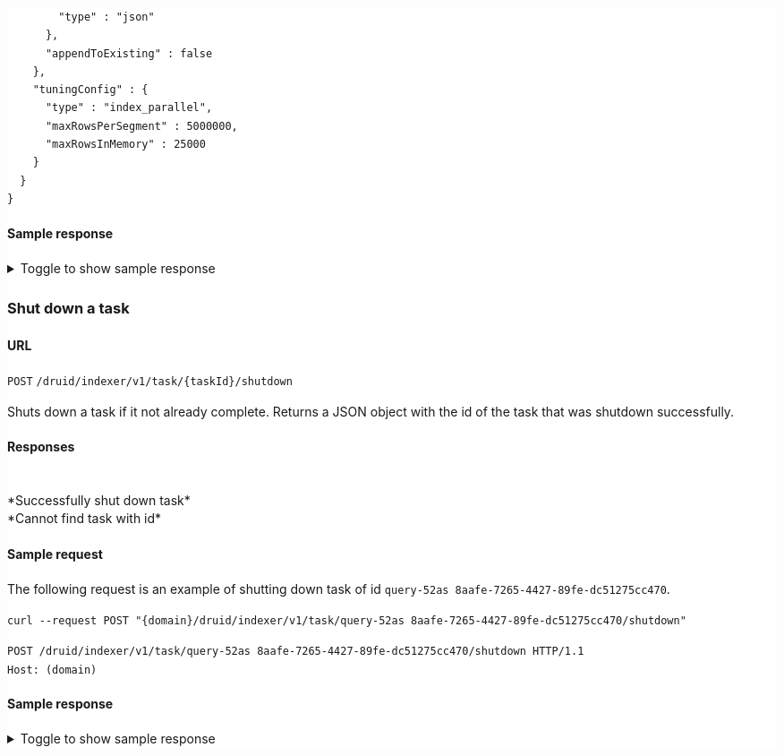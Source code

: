 ```HTTP
        "type" : "json"
      },
      "appendToExisting" : false
    },
    "tuningConfig" : {
      "type" : "index_parallel",
      "maxRowsPerSegment" : 5000000,
      "maxRowsInMemory" : 25000
    }
  }
}
```


#### Sample response
<details><summary>Toggle to show sample response</summary></details>

### Shut down a task

#### URL
<code class="postAPI">POST</code> `/druid/indexer/v1/task/{taskId}/shutdown`

Shuts down a task if it not already complete. Returns a JSON object with the id of the task that was shutdown successfully.

#### Responses



<br/>
*Successfully shut down task* 

<br/>
*Cannot find task with id* 


#### Sample request

The following request is an example of shutting down task of id `query-52as 8aafe-7265-4427-89fe-dc51275cc470`.




```shell
curl --request POST "{domain}/druid/indexer/v1/task/query-52as 8aafe-7265-4427-89fe-dc51275cc470/shutdown"
```

```HTTP
POST /druid/indexer/v1/task/query-52as 8aafe-7265-4427-89fe-dc51275cc470/shutdown HTTP/1.1
Host: (domain)
```



#### Sample response
<details><summary>Toggle to show sample response</summary></details>

